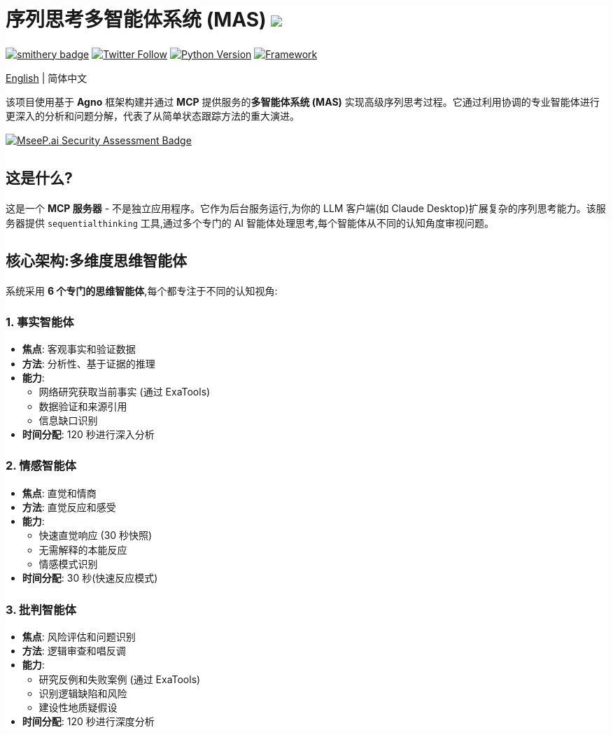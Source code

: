 # 序列思考多智能体系统 (MAS) ![](https://img.shields.io/badge/A%20FRAD%20PRODUCT-WIP-yellow)

[![smithery badge](https://smithery.ai/badge/@FradSer/mcp-server-mas-sequential-thinking)](https://smithery.ai/server/@FradSer/mcp-server-mas-sequential-thinking) [![Twitter Follow](https://img.shields.io/twitter/follow/FradSer?style=social)](https://twitter.com/FradSer) [![Python Version](https://img.shields.io/badge/python-3.10+-blue.svg)](https://www.python.org/downloads/) [![Framework](https://img.shields.io/badge/Framework-Agno-orange.svg)](https://github.com/cognitivecomputations/agno)

[English](README.md) | 简体中文

该项目使用基于 **Agno** 框架构建并通过 **MCP** 提供服务的**多智能体系统 (MAS)** 实现高级序列思考过程。它通过利用协调的专业智能体进行更深入的分析和问题分解，代表了从简单状态跟踪方法的重大演进。

[![MseeP.ai Security Assessment Badge](https://mseep.net/pr/fradser-mcp-server-mas-sequential-thinking-badge.png)](https://mseep.ai/app/fradser-mcp-server-mas-sequential-thinking)

## 这是什么?

这是一个 **MCP 服务器** - 不是独立应用程序。它作为后台服务运行,为你的 LLM 客户端(如 Claude Desktop)扩展复杂的序列思考能力。该服务器提供 `sequentialthinking` 工具,通过多个专门的 AI 智能体处理思考,每个智能体从不同的认知角度审视问题。

## 核心架构:多维度思维智能体

系统采用 **6 个专门的思维智能体**,每个都专注于不同的认知视角:

### 1. **事实智能体**
- **焦点**: 客观事实和验证数据
- **方法**: 分析性、基于证据的推理
- **能力**:
  - 网络研究获取当前事实 (通过 ExaTools)
  - 数据验证和来源引用
  - 信息缺口识别
- **时间分配**: 120 秒进行深入分析

### 2. **情感智能体**
- **焦点**: 直觉和情商
- **方法**: 直觉反应和感受
- **能力**:
  - 快速直觉响应 (30 秒快照)
  - 无需解释的本能反应
  - 情感模式识别
- **时间分配**: 30 秒(快速反应模式)

### 3. **批判智能体**
- **焦点**: 风险评估和问题识别
- **方法**: 逻辑审查和唱反调
- **能力**:
  - 研究反例和失败案例 (通过 ExaTools)
  - 识别逻辑缺陷和风险
  - 建设性地质疑假设
- **时间分配**: 120 秒进行深度分析
